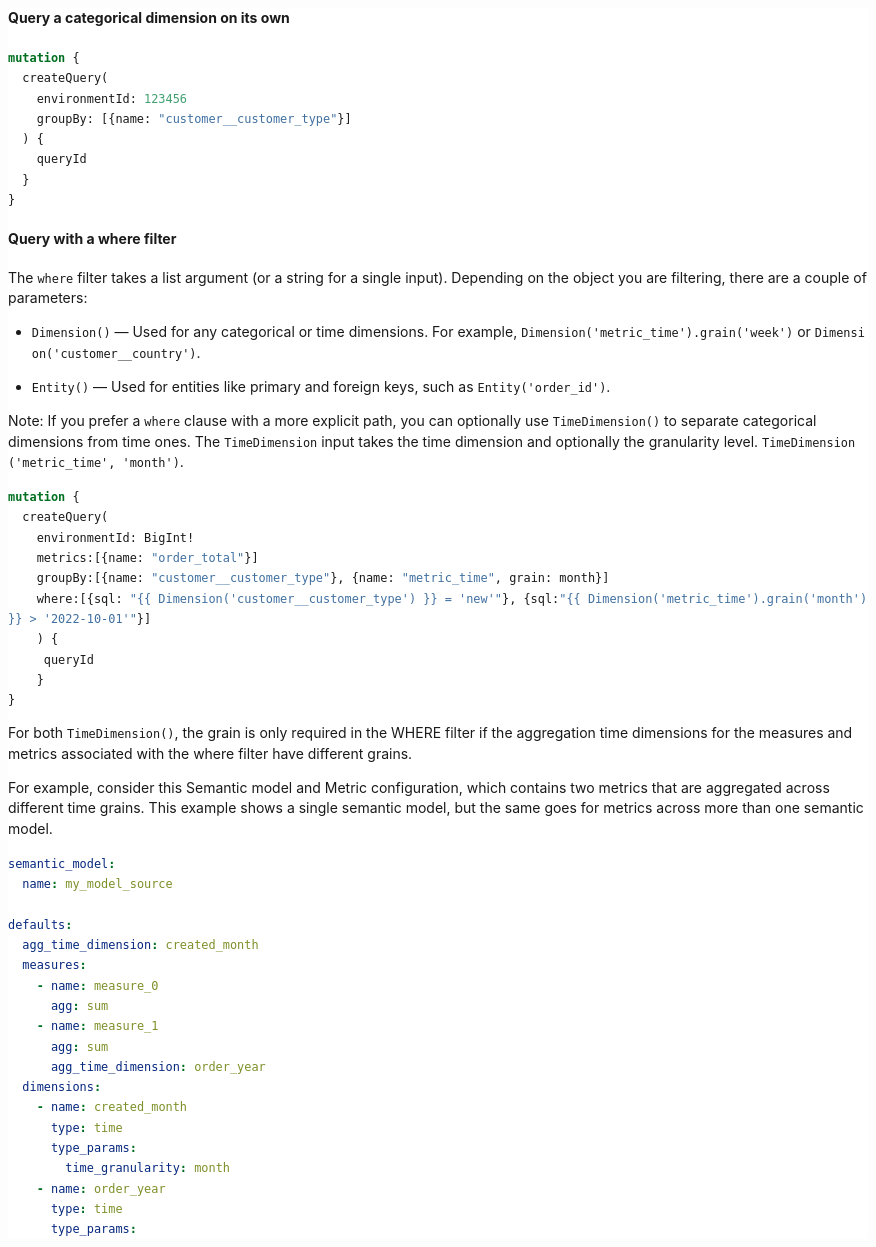 #### Query a categorical dimension on its own

```graphql
mutation {
  createQuery(
    environmentId: 123456
    groupBy: [{name: "customer__customer_type"}]
  ) {
    queryId
  }
}
```

#### Query with a where filter

The `where` filter takes a list argument (or a string for a single input). Depending on the object you are filtering, there are a couple of parameters:
 
 - `Dimension()` &mdash; Used for any categorical or time dimensions. For example, `Dimension('metric_time').grain('week')` or `Dimension('customer__country')`.
  
- `Entity()` &mdash; Used for entities like primary and foreign keys, such as `Entity('order_id')`.

Note: If you prefer a `where` clause with a more explicit path, you can optionally use `TimeDimension()` to separate categorical dimensions from time ones. The `TimeDimension` input takes the time dimension and optionally the granularity level. `TimeDimension('metric_time', 'month')`.

```graphql
mutation {
  createQuery(
    environmentId: BigInt!
    metrics:[{name: "order_total"}]
    groupBy:[{name: "customer__customer_type"}, {name: "metric_time", grain: month}]
    where:[{sql: "{{ Dimension('customer__customer_type') }} = 'new'"}, {sql:"{{ Dimension('metric_time').grain('month') }} > '2022-10-01'"}]
    ) {
     queryId
    }
}
```

For both `TimeDimension()`, the grain is only required in the WHERE filter if the aggregation time dimensions for the measures and metrics associated with the where filter have different grains. 

For example, consider this Semantic model and Metric configuration, which contains two metrics that are aggregated across different time grains. This example shows a single semantic model, but the same goes for metrics across more than one semantic model.

```yaml
semantic_model:
  name: my_model_source

defaults:
  agg_time_dimension: created_month
  measures:
    - name: measure_0
      agg: sum
    - name: measure_1
      agg: sum
      agg_time_dimension: order_year
  dimensions:
    - name: created_month
      type: time
      type_params:
        time_granularity: month
    - name: order_year
      type: time
      type_params:
```